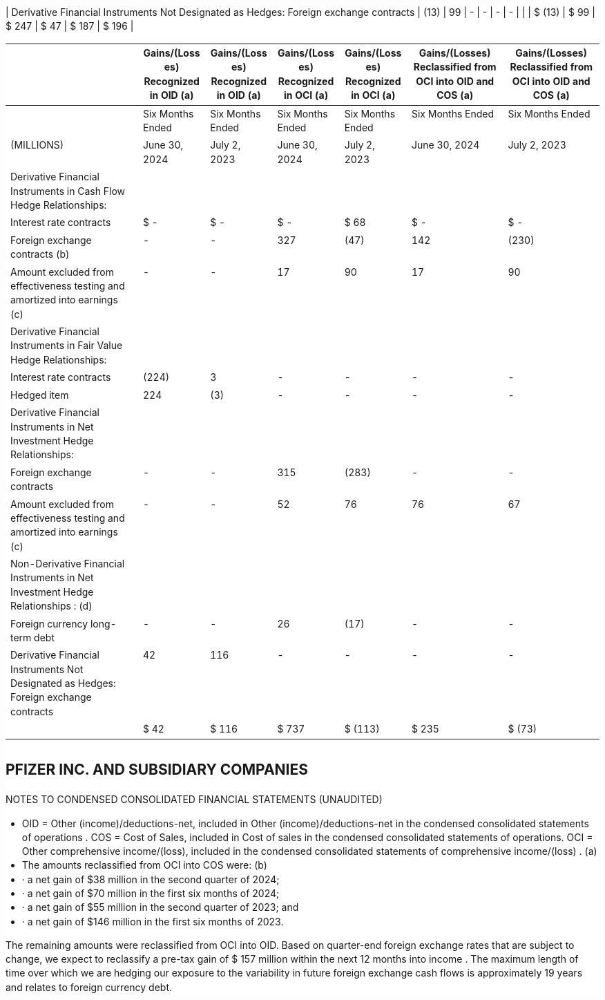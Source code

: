 | Derivative Financial Instruments Not Designated as Hedges: Foreign exchange contracts | (13) | 99 | - | - | - | - |
| | $ (13) | $ 99 | $ 247 | $ 47 | $ 187 | $ 196 |

| | Gains/(Losses) Recognized in OID (a) | Gains/(Losses) Recognized in OID (a) | Gains/(Losses) Recognized in OCI (a) | Gains/(Losses) Recognized in OCI (a) | Gains/(Losses) Reclassified from OCI into OID and COS (a) | Gains/(Losses) Reclassified from OCI into OID and COS (a) |
| --- | --- | --- | --- | --- | --- | --- |
| | Six Months Ended | Six Months Ended | Six Months Ended | Six Months Ended | Six Months Ended | Six Months Ended |
| (MILLIONS) | June 30, 2024 | July 2, 2023 | June 30, 2024 | July 2, 2023 | June 30, 2024 | July 2, 2023 |
| Derivative Financial Instruments in Cash Flow Hedge Relationships: | | | | | | |
| Interest rate contracts | $ - | $ - | $ - | $ 68 | $ - | $ - |
| Foreign exchange contracts (b) | - | - | 327 | (47) | 142 | (230) |
| Amount excluded from effectiveness testing and amortized into earnings (c) | - | - | 17 | 90 | 17 | 90 |
| Derivative Financial Instruments in Fair Value Hedge Relationships: | | | | | | |
| Interest rate contracts | (224) | 3 | - | - | - | - |
| Hedged item | 224 | (3) | - | - | - | - |
| Derivative Financial Instruments in Net Investment Hedge Relationships: | | | | | | |
| Foreign exchange contracts | - | - | 315 | (283) | - | - |
| Amount excluded from effectiveness testing and amortized into earnings (c) | - | - | 52 | 76 | 76 | 67 |
| Non-Derivative Financial Instruments in Net Investment Hedge Relationships : (d) | | | | | | |
| Foreign currency long-term debt | - | - | 26 | (17) | - | - |
| Derivative Financial Instruments Not Designated as Hedges: Foreign exchange contracts | 42 | 116 | - | - | - | - |
| | $ 42 | $ 116 | $ 737 | $ (113) | $ 235 | $ (73) |

PFIZER INC. AND SUBSIDIARY COMPANIES
------------------------------------

NOTES TO CONDENSED CONSOLIDATED FINANCIAL STATEMENTS (UNAUDITED)

* OID = Other (income)/deductions-net, included in Other (income)/deductions-net in the condensed consolidated statements of operations . COS = Cost of Sales, included in Cost of sales in the condensed consolidated statements of operations. OCI = Other comprehensive income/(loss), included in the condensed consolidated statements of comprehensive income/(loss) . (a)
* The amounts reclassified from OCI into COS were: (b)
* · a net gain of $38 million in the second quarter of 2024;
* · a net gain of $70 million in the first six months of 2024;
* · a net gain of $55 million in the second quarter of 2023; and
* · a net gain of $146 million in the first six months of 2023.

The remaining amounts were reclassified from OCI into OID. Based on quarter-end foreign exchange rates that are subject to change, we expect to reclassify a pre-tax gain of $ 157 million within the next 12 months into income . The maximum length of time over which we are hedging our exposure to the variability in future foreign exchange cash flows is approximately 19 years and relates to foreign currency debt.
